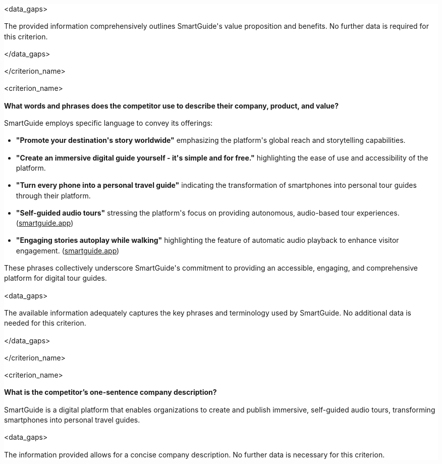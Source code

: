</summary>

<data_gaps>

The provided information comprehensively outlines SmartGuide's value proposition and benefits. No further data is required for this criterion.

</data_gaps>

</criterion_name>

<criterion_name>

**What words and phrases does the competitor use to describe their company, product, and value?**

<summary>

SmartGuide employs specific language to convey its offerings:

- **"Promote your destination's story worldwide"** emphasizing the platform's global reach and storytelling capabilities. 

- **"Create an immersive digital guide yourself - it's simple and for free."** highlighting the ease of use and accessibility of the platform. 

- **"Turn every phone into a personal travel guide"** indicating the transformation of smartphones into personal tour guides through their platform. 

- **"Self-guided audio tours"** stressing the platform's focus on providing autonomous, audio-based tour experiences. ([smartguide.app](https://www.smartguide.app/?utm_source=chatgpt.com))

- **"Engaging stories autoplay while walking"** highlighting the feature of automatic audio playback to enhance visitor engagement. ([smartguide.app](https://www.smartguide.app/?utm_source=chatgpt.com))

These phrases collectively underscore SmartGuide's commitment to providing an accessible, engaging, and comprehensive platform for digital tour guides.

</summary>

<data_gaps>

The available information adequately captures the key phrases and terminology used by SmartGuide. No additional data is needed for this criterion.

</data_gaps>

</criterion_name>

<criterion_name>

**What is the competitor’s one-sentence company description?**

<summary>

SmartGuide is a digital platform that enables organizations to create and publish immersive, self-guided audio tours, transforming smartphones into personal travel guides. 

</summary>

<data_gaps>

The information provided allows for a concise company description. No further data is necessary for this criterion.
